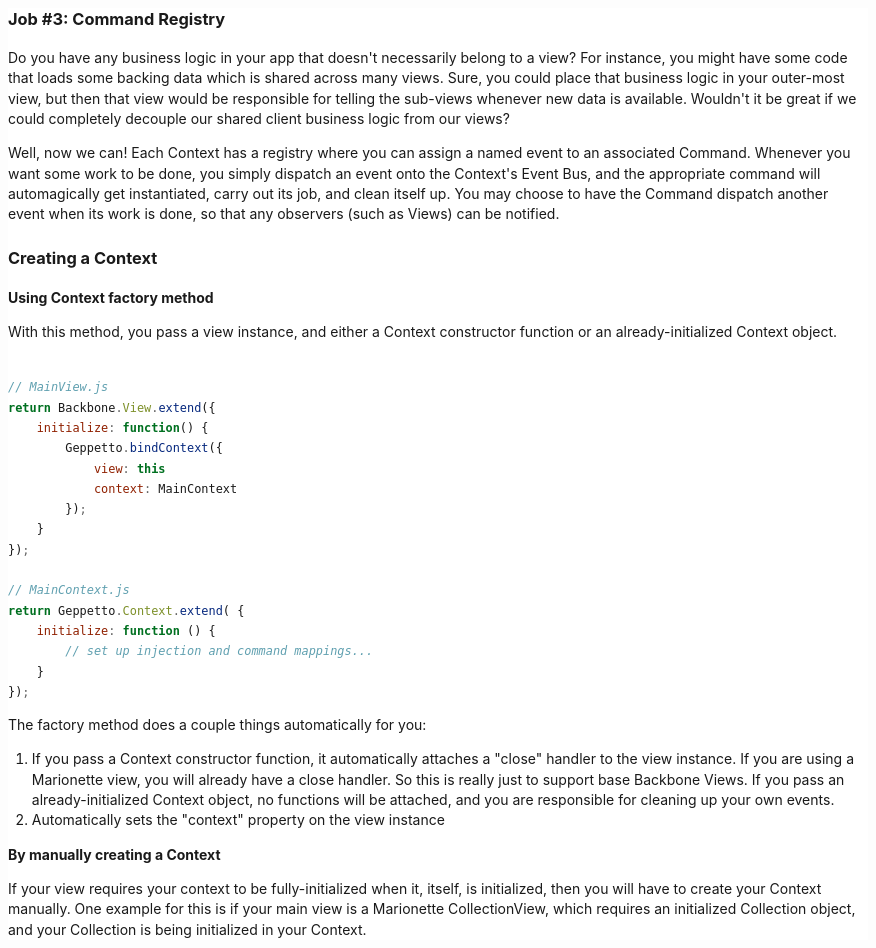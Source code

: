 ### Job #3: Command Registry

Do you have any business logic in your app that doesn't necessarily belong to a view?  For instance, you might have some code that loads some backing data which is shared across many views.  Sure, you could place that business logic in your outer-most view, but then that view would be responsible for telling the sub-views whenever new data is available.  Wouldn't it be great if we could completely decouple our shared client business logic from our views?

 Well, now we can!  Each Context has a registry where you can assign a named event to an associated Command.  Whenever you want some work to be done, you simply dispatch an event onto the Context's Event Bus, and the appropriate command will automagically get instantiated, carry out its job, and clean itself up.  You may choose to have the Command dispatch another event when its work is done, so that any observers (such as Views) can be notified.

### Creating a Context

**Using Context factory method**

With this method, you pass a view instance, and either a Context constructor function or an already-initialized Context object.

```javascript

// MainView.js
return Backbone.View.extend({
    initialize: function() {
		Geppetto.bindContext({
			view: this
			context: MainContext
		});
	}
});

// MainContext.js
return Geppetto.Context.extend( {
	initialize: function () {
		// set up injection and command mappings...
	}
});
```

The factory method does a couple things automatically for you:

1. If you pass a Context constructor function, it automatically attaches a "close" handler to the view instance.  If you are using a Marionette view, you will already have a close handler.  So this is really just to support base Backbone Views.  If you pass an already-initialized Context object, no functions will be attached, and you are responsible for cleaning up your own events.
2. Automatically sets the "context" property on the view instance

**By manually creating a Context**

If your view requires your context to be fully-initialized when it, itself, is initialized, then you will have to create your Context manually.  One example for this is if your main view is a Marionette CollectionView, which requires an initialized Collection object, and your Collection is being initialized in your Context.

